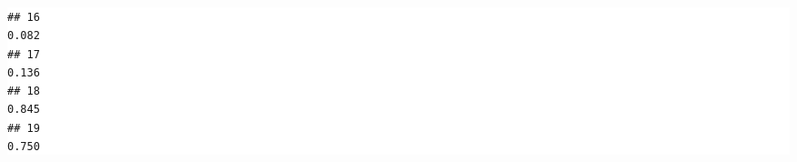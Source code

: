    ## 16                                                                                                                                                                                                                                                                                                                                                                                                                                                                                                                                                                                                                                                                                                                                                                   0.082
    ## 17                                                                                                                                                                                                                                                                                                                                                                                                                                                                                                                                                                                                                                                                                                                                                                   0.136
    ## 18                                                                                                                                                                                                                                                                                                                                                                                                                                                                                                                                                                                                                                                                                                                                                                   0.845
    ## 19                                                                                                                                                                                                                                                                                                                                                                                                                                                                                                                                                                                                                                                                                                                                                                   0.750